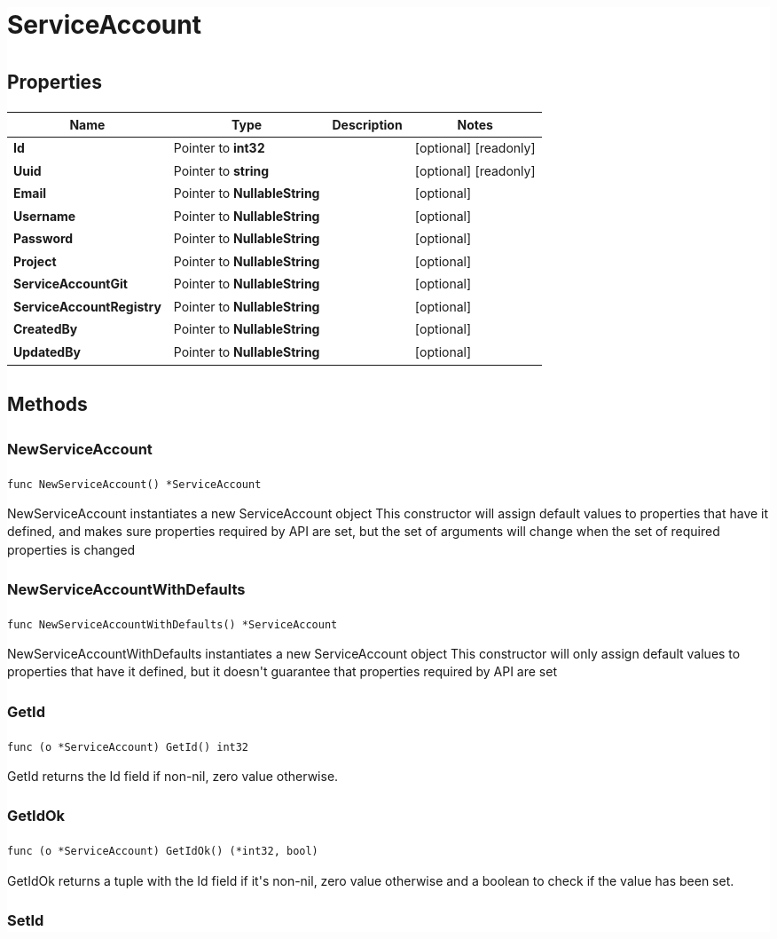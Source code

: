 # ServiceAccount

## Properties

Name | Type | Description | Notes
------------ | ------------- | ------------- | -------------
**Id** | Pointer to **int32** |  | [optional] [readonly] 
**Uuid** | Pointer to **string** |  | [optional] [readonly] 
**Email** | Pointer to **NullableString** |  | [optional] 
**Username** | Pointer to **NullableString** |  | [optional] 
**Password** | Pointer to **NullableString** |  | [optional] 
**Project** | Pointer to **NullableString** |  | [optional] 
**ServiceAccountGit** | Pointer to **NullableString** |  | [optional] 
**ServiceAccountRegistry** | Pointer to **NullableString** |  | [optional] 
**CreatedBy** | Pointer to **NullableString** |  | [optional] 
**UpdatedBy** | Pointer to **NullableString** |  | [optional] 

## Methods

### NewServiceAccount

`func NewServiceAccount() *ServiceAccount`

NewServiceAccount instantiates a new ServiceAccount object
This constructor will assign default values to properties that have it defined,
and makes sure properties required by API are set, but the set of arguments
will change when the set of required properties is changed

### NewServiceAccountWithDefaults

`func NewServiceAccountWithDefaults() *ServiceAccount`

NewServiceAccountWithDefaults instantiates a new ServiceAccount object
This constructor will only assign default values to properties that have it defined,
but it doesn't guarantee that properties required by API are set

### GetId

`func (o *ServiceAccount) GetId() int32`

GetId returns the Id field if non-nil, zero value otherwise.

### GetIdOk

`func (o *ServiceAccount) GetIdOk() (*int32, bool)`

GetIdOk returns a tuple with the Id field if it's non-nil, zero value otherwise
and a boolean to check if the value has been set.

### SetId

